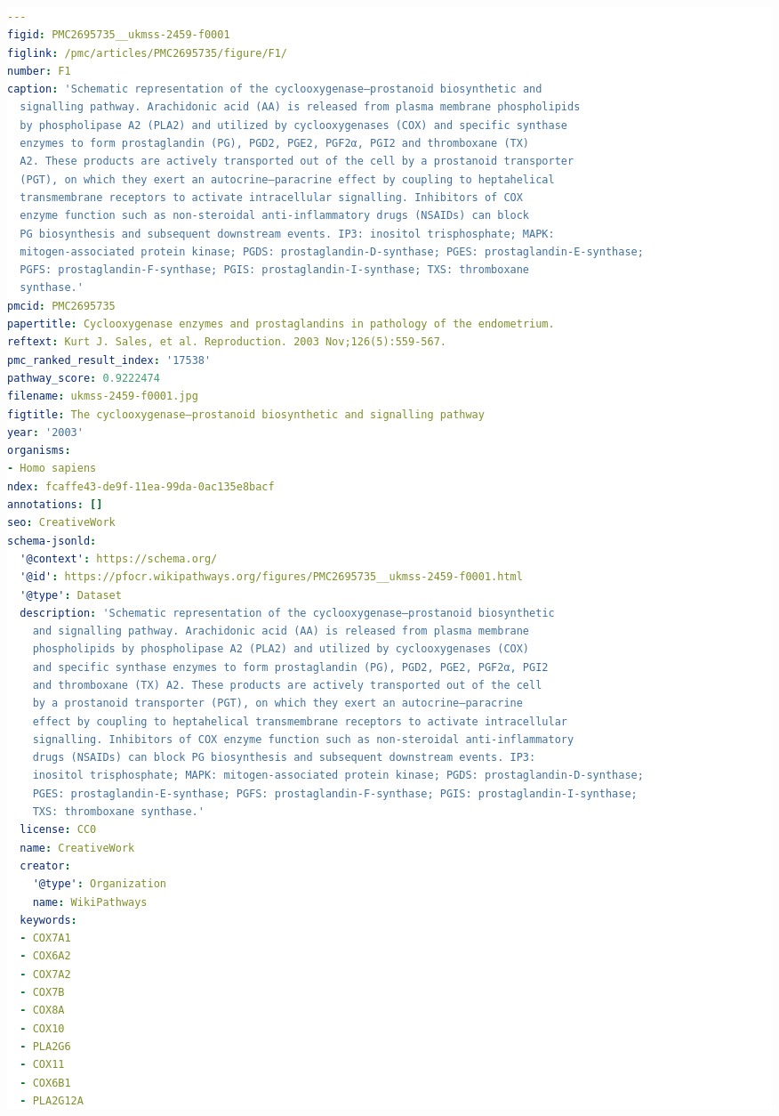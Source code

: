 ```yaml
---
figid: PMC2695735__ukmss-2459-f0001
figlink: /pmc/articles/PMC2695735/figure/F1/
number: F1
caption: 'Schematic representation of the cyclooxygenase–prostanoid biosynthetic and
  signalling pathway. Arachidonic acid (AA) is released from plasma membrane phospholipids
  by phospholipase A2 (PLA2) and utilized by cyclooxygenases (COX) and specific synthase
  enzymes to form prostaglandin (PG), PGD2, PGE2, PGF2α, PGI2 and thromboxane (TX)
  A2. These products are actively transported out of the cell by a prostanoid transporter
  (PGT), on which they exert an autocrine–paracrine effect by coupling to heptahelical
  transmembrane receptors to activate intracellular signalling. Inhibitors of COX
  enzyme function such as non-steroidal anti-inflammatory drugs (NSAIDs) can block
  PG biosynthesis and subsequent downstream events. IP3: inositol trisphosphate; MAPK:
  mitogen-associated protein kinase; PGDS: prostaglandin-D-synthase; PGES: prostaglandin-E-synthase;
  PGFS: prostaglandin-F-synthase; PGIS: prostaglandin-I-synthase; TXS: thromboxane
  synthase.'
pmcid: PMC2695735
papertitle: Cyclooxygenase enzymes and prostaglandins in pathology of the endometrium.
reftext: Kurt J. Sales, et al. Reproduction. 2003 Nov;126(5):559-567.
pmc_ranked_result_index: '17538'
pathway_score: 0.9222474
filename: ukmss-2459-f0001.jpg
figtitle: The cyclooxygenase–prostanoid biosynthetic and signalling pathway
year: '2003'
organisms:
- Homo sapiens
ndex: fcaffe43-de9f-11ea-99da-0ac135e8bacf
annotations: []
seo: CreativeWork
schema-jsonld:
  '@context': https://schema.org/
  '@id': https://pfocr.wikipathways.org/figures/PMC2695735__ukmss-2459-f0001.html
  '@type': Dataset
  description: 'Schematic representation of the cyclooxygenase–prostanoid biosynthetic
    and signalling pathway. Arachidonic acid (AA) is released from plasma membrane
    phospholipids by phospholipase A2 (PLA2) and utilized by cyclooxygenases (COX)
    and specific synthase enzymes to form prostaglandin (PG), PGD2, PGE2, PGF2α, PGI2
    and thromboxane (TX) A2. These products are actively transported out of the cell
    by a prostanoid transporter (PGT), on which they exert an autocrine–paracrine
    effect by coupling to heptahelical transmembrane receptors to activate intracellular
    signalling. Inhibitors of COX enzyme function such as non-steroidal anti-inflammatory
    drugs (NSAIDs) can block PG biosynthesis and subsequent downstream events. IP3:
    inositol trisphosphate; MAPK: mitogen-associated protein kinase; PGDS: prostaglandin-D-synthase;
    PGES: prostaglandin-E-synthase; PGFS: prostaglandin-F-synthase; PGIS: prostaglandin-I-synthase;
    TXS: thromboxane synthase.'
  license: CC0
  name: CreativeWork
  creator:
    '@type': Organization
    name: WikiPathways
  keywords:
  - COX7A1
  - COX6A2
  - COX7A2
  - COX7B
  - COX8A
  - COX10
  - PLA2G6
  - COX11
  - COX6B1
  - PLA2G12A
```